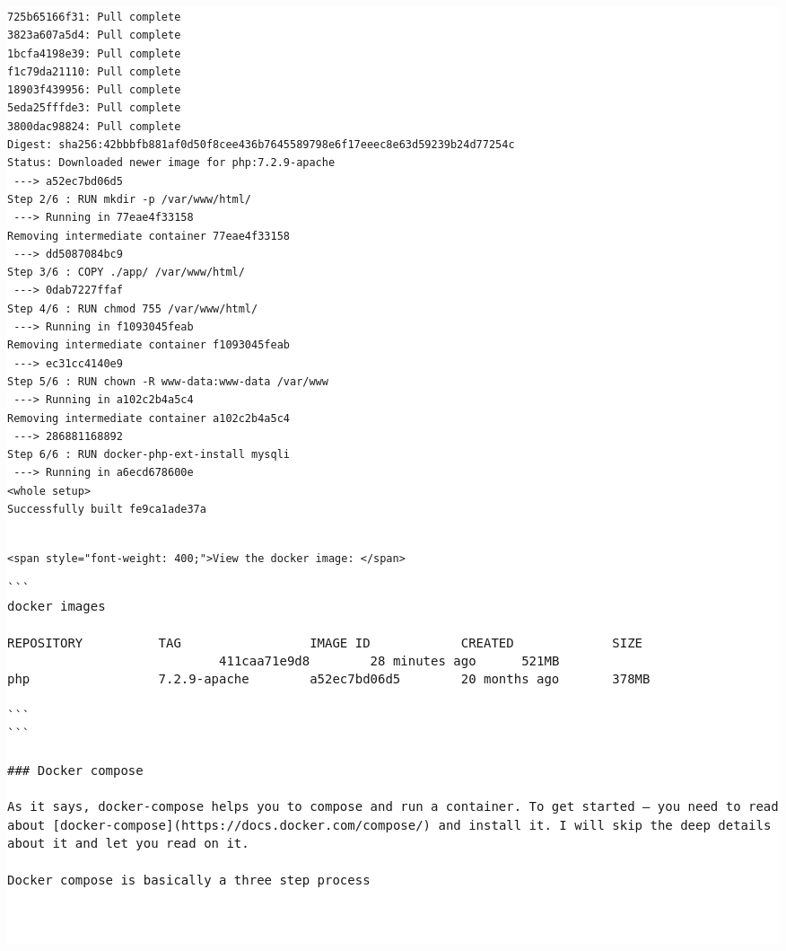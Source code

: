 ```
725b65166f31: Pull complete 
3823a607a5d4: Pull complete 
1bcfa4198e39: Pull complete 
f1c79da21110: Pull complete 
18903f439956: Pull complete 
5eda25fffde3: Pull complete 
3800dac98824: Pull complete 
Digest: sha256:42bbbfb881af0d50f8cee436b7645589798e6f17eeec8e63d59239b24d77254c
Status: Downloaded newer image for php:7.2.9-apache
 ---> a52ec7bd06d5
Step 2/6 : RUN mkdir -p /var/www/html/
 ---> Running in 77eae4f33158
Removing intermediate container 77eae4f33158
 ---> dd5087084bc9
Step 3/6 : COPY ./app/ /var/www/html/
 ---> 0dab7227ffaf
Step 4/6 : RUN chmod 755 /var/www/html/
 ---> Running in f1093045feab
Removing intermediate container f1093045feab
 ---> ec31cc4140e9
Step 5/6 : RUN chown -R www-data:www-data /var/www
 ---> Running in a102c2b4a5c4
Removing intermediate container a102c2b4a5c4
 ---> 286881168892
Step 6/6 : RUN docker-php-ext-install mysqli
 ---> Running in a6ecd678600e
<whole setup>
Successfully built fe9ca1ade37a		
```
```

<span style="font-weight: 400;">View the docker image: </span>

```
<pre class="wp-block-code">```
docker images

REPOSITORY          TAG                 IMAGE ID            CREATED             SIZE
<none>              <none>              411caa71e9d8        28 minutes ago      521MB
php                 7.2.9-apache        a52ec7bd06d5        20 months ago       378MB

```
```

### <span style="font-weight: 400;">Docker compose</span>

<span style="font-weight: 400;">As it says, docker-compose helps you to compose and run a container. To get started – you need to read about </span>[<span style="font-weight: 400;">docker-compose</span>](https://docs.docker.com/compose/)<span style="font-weight: 400;"> and install it. I will skip the deep details about it and let you read on it. </span>

<span style="font-weight: 400;">Docker compose is basically a three step process</span>
